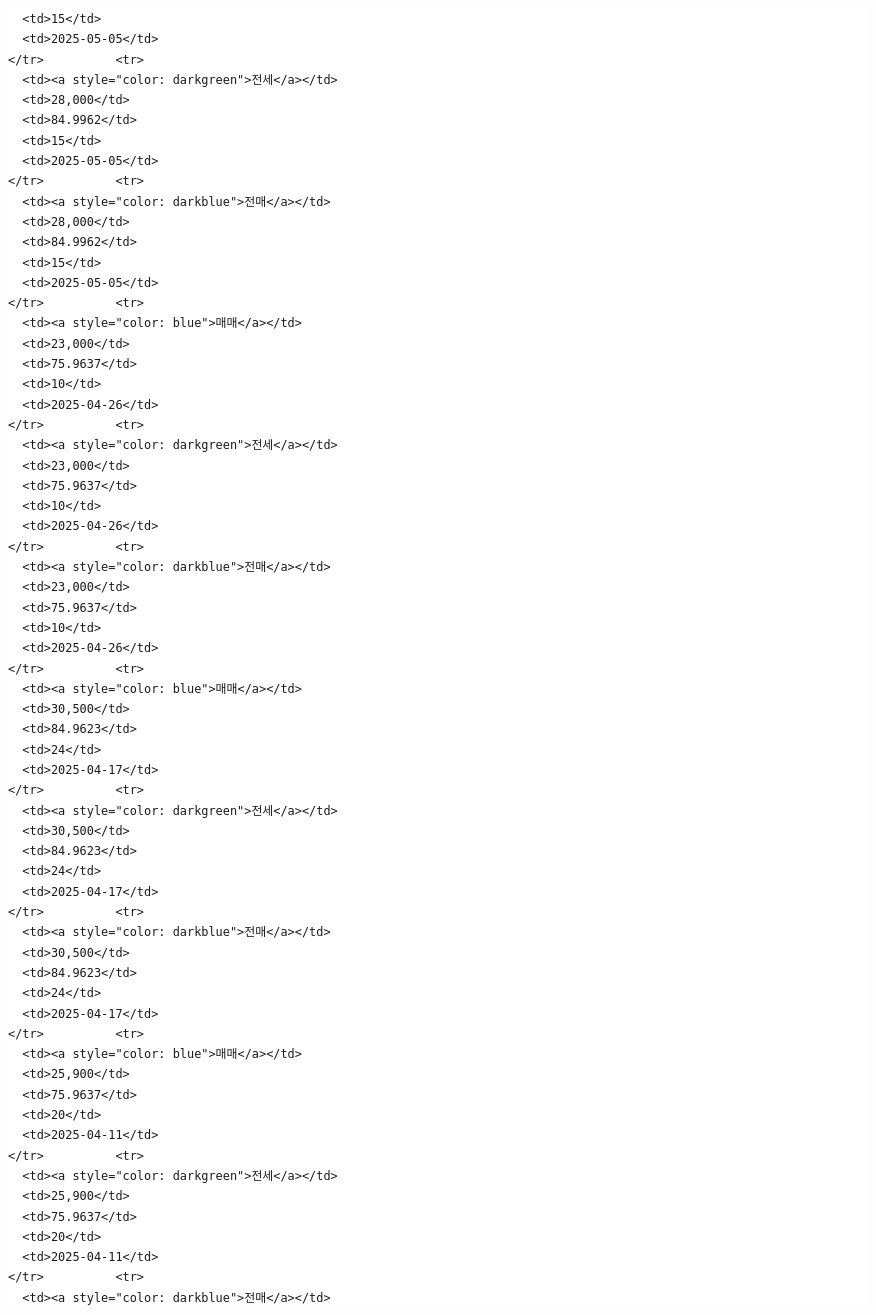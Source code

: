       <td>15</td>
      <td>2025-05-05</td>
    </tr>          <tr>
      <td><a style="color: darkgreen">전세</a></td>
      <td>28,000</td>
      <td>84.9962</td>
      <td>15</td>
      <td>2025-05-05</td>
    </tr>          <tr>
      <td><a style="color: darkblue">전매</a></td>
      <td>28,000</td>
      <td>84.9962</td>
      <td>15</td>
      <td>2025-05-05</td>
    </tr>          <tr>
      <td><a style="color: blue">매매</a></td>
      <td>23,000</td>
      <td>75.9637</td>
      <td>10</td>
      <td>2025-04-26</td>
    </tr>          <tr>
      <td><a style="color: darkgreen">전세</a></td>
      <td>23,000</td>
      <td>75.9637</td>
      <td>10</td>
      <td>2025-04-26</td>
    </tr>          <tr>
      <td><a style="color: darkblue">전매</a></td>
      <td>23,000</td>
      <td>75.9637</td>
      <td>10</td>
      <td>2025-04-26</td>
    </tr>          <tr>
      <td><a style="color: blue">매매</a></td>
      <td>30,500</td>
      <td>84.9623</td>
      <td>24</td>
      <td>2025-04-17</td>
    </tr>          <tr>
      <td><a style="color: darkgreen">전세</a></td>
      <td>30,500</td>
      <td>84.9623</td>
      <td>24</td>
      <td>2025-04-17</td>
    </tr>          <tr>
      <td><a style="color: darkblue">전매</a></td>
      <td>30,500</td>
      <td>84.9623</td>
      <td>24</td>
      <td>2025-04-17</td>
    </tr>          <tr>
      <td><a style="color: blue">매매</a></td>
      <td>25,900</td>
      <td>75.9637</td>
      <td>20</td>
      <td>2025-04-11</td>
    </tr>          <tr>
      <td><a style="color: darkgreen">전세</a></td>
      <td>25,900</td>
      <td>75.9637</td>
      <td>20</td>
      <td>2025-04-11</td>
    </tr>          <tr>
      <td><a style="color: darkblue">전매</a></td>
